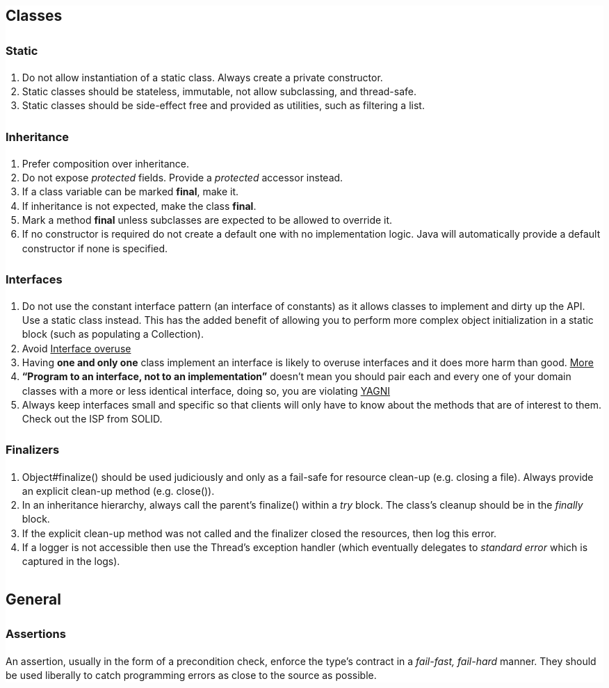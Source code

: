## Classes

### Static

1.  Do not allow instantiation of a static class. Always create a private constructor.
2.  Static classes should be stateless, immutable, not allow subclassing, and thread-safe.
3.  Static classes should be side-effect free and provided as utilities, such as filtering a list.

### Inheritance

1.  Prefer composition over inheritance.
2.  Do not expose  _protected_  fields. Provide a  _protected_  accessor instead.
3.  If a class variable can be marked  **final**, make it.
4.  If inheritance is not expected, make the class  **final**.
5.  Mark a method  **final**  unless subclasses are expected to be allowed to override it.
6.  If no constructor is required do not create a default one with no implementation logic. Java will automatically provide a default constructor if none is specified.

### Interfaces

1.  Do not use the constant interface pattern (an interface of constants) as it allows classes to implement and dirty up the API. Use a static class instead. This has the added benefit of allowing you to perform more complex object initialization in a static block (such as populating a Collection).
2.  Avoid  [Interface overuse](https://blog.hovland.xyz/2017-04-22-stop-overusing-interfaces/)
3.  Having  **one and only one** class implement an interface is likely to overuse interfaces and it does more harm than good.  [More](https://tamasgyorfi.net/tag/interface-overuse/)
4.  **“Program to an interface, not to an implementation”** doesn’t mean you should pair each and every one of your domain classes with a more or less identical interface, doing so, you are violating  [YAGNI](https://en.wikipedia.org/wiki/You_aren%27t_gonna_need_it)
5.  Always keep interfaces small and specific so that clients will only have to know about the methods that are of interest to them. Check out the ISP from SOLID.

### Finalizers

1.  Object#finalize() should be used judiciously and only as a fail-safe for resource clean-up (e.g. closing a file). Always provide an explicit clean-up method (e.g. close()).
2.  In an inheritance hierarchy, always call the parent’s finalize() within a  _try_  block. The class’s cleanup should be in the  _finally_  block.
3.  If the explicit clean-up method was not called and the finalizer closed the resources, then log this error.
4.  If a logger is not accessible then use the Thread’s exception handler (which eventually delegates to  _standard error_  which is captured in the logs).

## General

### Assertions

An assertion, usually in the form of a precondition check, enforce the type’s contract in a  _fail-fast, fail-hard_  manner. They should be used liberally to catch programming errors as close to the source as possible.

